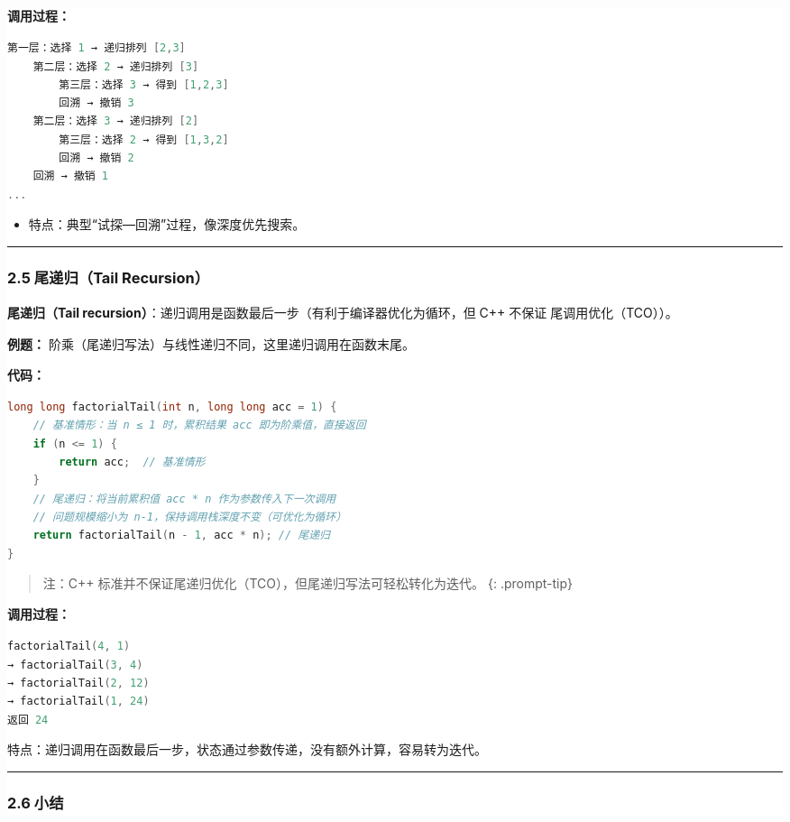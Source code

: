 **调用过程：**

```cpp
第一层：选择 1 → 递归排列 [2,3]
    第二层：选择 2 → 递归排列 [3]
        第三层：选择 3 → 得到 [1,2,3]
        回溯 → 撤销 3
    第二层：选择 3 → 递归排列 [2]
        第三层：选择 2 → 得到 [1,3,2]
        回溯 → 撤销 2
    回溯 → 撤销 1
...
```

* 特点：典型“试探—回溯”过程，像深度优先搜索。

---

### 2.5 尾递归（Tail Recursion）

**尾递归（Tail recursion）**：递归调用是函数最后一步（有利于编译器优化为循环，但 C++ 不保证 尾调用优化（TCO））。

**例题：** 阶乘（尾递归写法）与线性递归不同，这里递归调用在函数末尾。

**代码：**

```cpp
long long factorialTail(int n, long long acc = 1) {
    // 基准情形：当 n ≤ 1 时，累积结果 acc 即为阶乘值，直接返回
    if (n <= 1) {
        return acc;  // 基准情形
    }
    // 尾递归：将当前累积值 acc * n 作为参数传入下一次调用
    // 问题规模缩小为 n-1，保持调用栈深度不变（可优化为循环）
    return factorialTail(n - 1, acc * n); // 尾递归
}
```

>注：C++ 标准并不保证尾递归优化（TCO），但尾递归写法可轻松转化为迭代。
{: .prompt-tip}

**调用过程：**

```cpp
factorialTail(4, 1)
→ factorialTail(3, 4)
→ factorialTail(2, 12)
→ factorialTail(1, 24)
返回 24
```

特点：递归调用在函数最后一步，状态通过参数传递，没有额外计算，容易转为迭代。

---

### 2.6 小结
